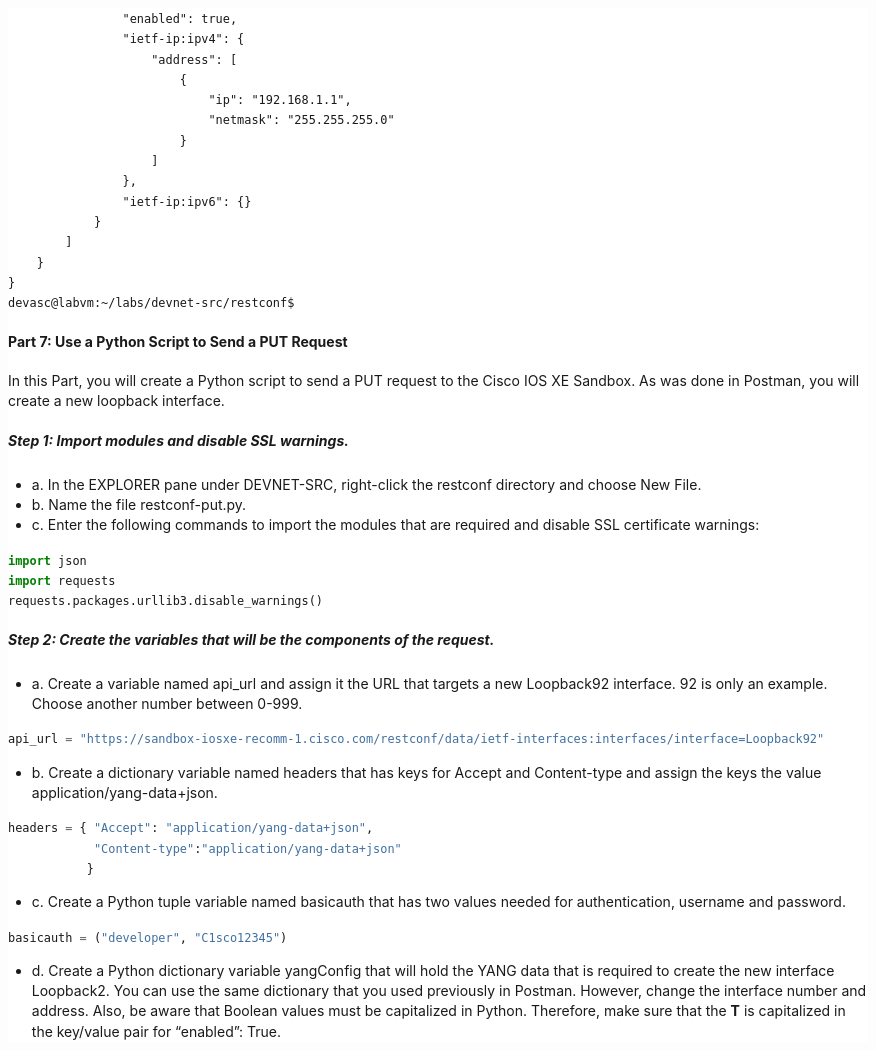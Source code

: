 ```console
                "enabled": true,
                "ietf-ip:ipv4": {
                    "address": [
                        {
                            "ip": "192.168.1.1",
                            "netmask": "255.255.255.0"
                        }
                    ]
                },
                "ietf-ip:ipv6": {}
            }
        ]
    }
}
devasc@labvm:~/labs/devnet-src/restconf$
```
#### Part 7: Use a Python Script to Send a PUT Request
In this Part, you will create a Python script to send a PUT request to the Cisco IOS XE Sandbox. As was done in Postman, you will create a new loopback interface.

##### Step 1: Import modules and disable SSL warnings.
  - a. In the EXPLORER pane under DEVNET-SRC, right-click the restconf directory and choose New File.
  - b. Name the file restconf-put.py. 
  - c. Enter the following commands to import the modules that are required and disable SSL certificate warnings:

```python
import json
import requests
requests.packages.urllib3.disable_warnings()
```
##### Step 2: Create the variables that will be the components of the request.
  - a. Create a variable named api_url and assign it the URL that targets a new Loopback92 interface. 92 is only an example. Choose another number between 0-999.

```python
api_url = "https://sandbox-iosxe-recomm-1.cisco.com/restconf/data/ietf-interfaces:interfaces/interface=Loopback92"
```
  - b. Create a dictionary variable named headers that has keys for Accept and Content-type and assign the keys the value application/yang-data+json.
```python
headers = { "Accept": "application/yang-data+json", 
            "Content-type":"application/yang-data+json"
           }
```
  - c. Create a Python tuple variable named basicauth that has two values needed for authentication, username and password.

```python
basicauth = ("developer", "C1sco12345")
```
  - d. Create a Python dictionary variable yangConfig that will hold the YANG data that is required to create the new interface Loopback2. You can use the same dictionary that you used previously in Postman. However, change the interface number and address. Also, be aware that Boolean values must be capitalized in Python. Therefore, make sure that the **T** is capitalized in the key/value pair for “enabled”: True.
